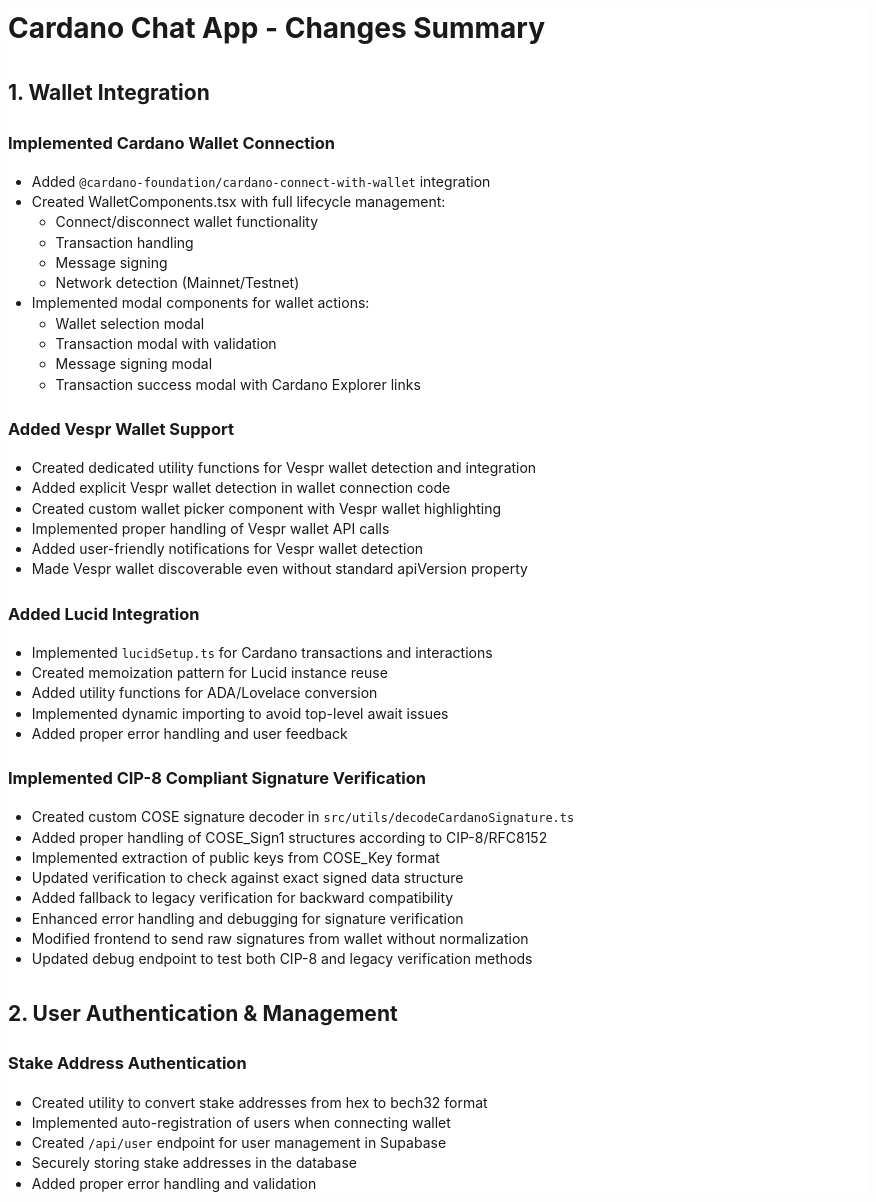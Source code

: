 # Cardano Chat App - Changes Summary

## 1. Wallet Integration

### Implemented Cardano Wallet Connection
- Added `@cardano-foundation/cardano-connect-with-wallet` integration
- Created WalletComponents.tsx with full lifecycle management:
  - Connect/disconnect wallet functionality
  - Transaction handling
  - Message signing
  - Network detection (Mainnet/Testnet)
- Implemented modal components for wallet actions:
  - Wallet selection modal
  - Transaction modal with validation
  - Message signing modal
  - Transaction success modal with Cardano Explorer links

### Added Vespr Wallet Support
- Created dedicated utility functions for Vespr wallet detection and integration
- Added explicit Vespr wallet detection in wallet connection code
- Created custom wallet picker component with Vespr wallet highlighting
- Implemented proper handling of Vespr wallet API calls
- Added user-friendly notifications for Vespr wallet detection
- Made Vespr wallet discoverable even without standard apiVersion property

### Added Lucid Integration
- Implemented `lucidSetup.ts` for Cardano transactions and interactions
- Created memoization pattern for Lucid instance reuse
- Added utility functions for ADA/Lovelace conversion
- Implemented dynamic importing to avoid top-level await issues
- Added proper error handling and user feedback

### Implemented CIP-8 Compliant Signature Verification
- Created custom COSE signature decoder in `src/utils/decodeCardanoSignature.ts`
- Added proper handling of COSE_Sign1 structures according to CIP-8/RFC8152
- Implemented extraction of public keys from COSE_Key format
- Updated verification to check against exact signed data structure 
- Added fallback to legacy verification for backward compatibility
- Enhanced error handling and debugging for signature verification
- Modified frontend to send raw signatures from wallet without normalization
- Updated debug endpoint to test both CIP-8 and legacy verification methods

## 2. User Authentication & Management

### Stake Address Authentication
- Created utility to convert stake addresses from hex to bech32 format
- Implemented auto-registration of users when connecting wallet
- Created `/api/user` endpoint for user management in Supabase
- Securely storing stake addresses in the database
- Added proper error handling and validation
